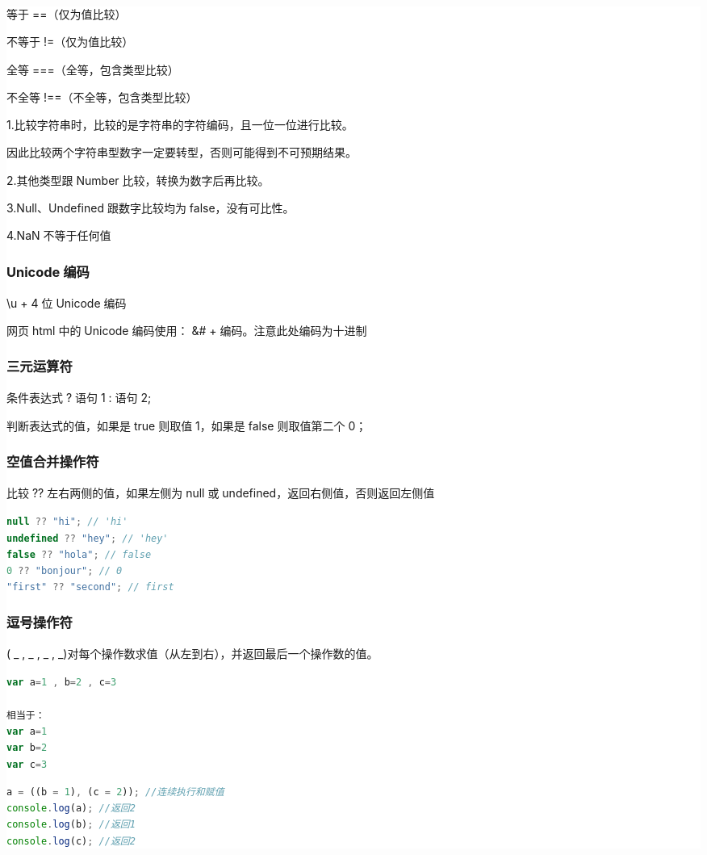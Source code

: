 等于 ==（仅为值比较）

不等于 !=（仅为值比较）

全等 ===（全等，包含类型比较）

不全等 !==（不全等，包含类型比较）

1.比较字符串时，比较的是字符串的字符编码，且一位一位进行比较。

因此比较两个字符串型数字一定要转型，否则可能得到不可预期结果。

2.其他类型跟 Number 比较，转换为数字后再比较。

3.Null、Undefined 跟数字比较均为 false，没有可比性。

4.NaN 不等于任何值

### Unicode 编码

\u + 4 位 Unicode 编码

网页 html 中的 Unicode 编码使用： &# + 编码。注意此处编码为十进制

### 三元运算符

条件表达式 ? 语句 1 : 语句 2;

判断表达式的值，如果是 true 则取值 1，如果是 false 则取值第二个 0；

### 空值合并操作符

比较 ?? 左右两侧的值，如果左侧为 null 或 undefined，返回右侧值，否则返回左侧值

```js
null ?? "hi"; // 'hi'
undefined ?? "hey"; // 'hey'
false ?? "hola"; // false
0 ?? "bonjour"; // 0
"first" ?? "second"; // first
```

### 逗号操作符

( _ , _ , _ , _)对每个操作数求值（从左到右），并返回最后一个操作数的值。

```js
var a=1 , b=2 , c=3

相当于：
var a=1
var b=2
var c=3
```

```js
a = ((b = 1), (c = 2)); //连续执行和赋值
console.log(a); //返回2
console.log(b); //返回1
console.log(c); //返回2
```
